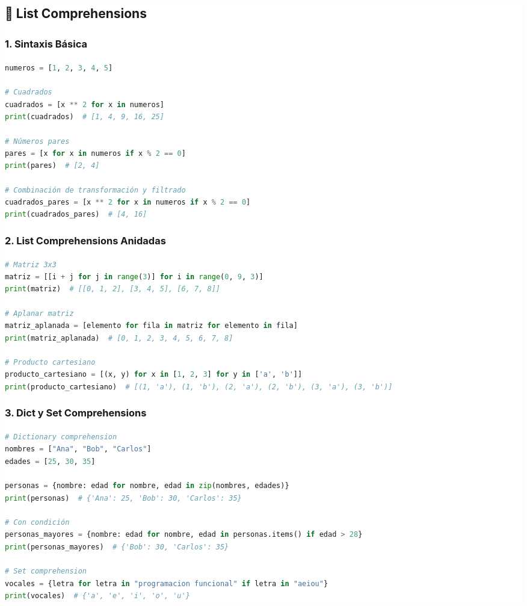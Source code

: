 ## 🎨 List Comprehensions

### **1. Sintaxis Básica**
```python
numeros = [1, 2, 3, 4, 5]

# Cuadrados
cuadrados = [x ** 2 for x in numeros]
print(cuadrados)  # [1, 4, 9, 16, 25]

# Números pares
pares = [x for x in numeros if x % 2 == 0]
print(pares)  # [2, 4]

# Combinación de transformación y filtrado
cuadrados_pares = [x ** 2 for x in numeros if x % 2 == 0]
print(cuadrados_pares)  # [4, 16]
```

### **2. List Comprehensions Anidadas**
```python
# Matriz 3x3
matriz = [[i + j for j in range(3)] for i in range(0, 9, 3)]
print(matriz)  # [[0, 1, 2], [3, 4, 5], [6, 7, 8]]

# Aplanar matriz
matriz_aplanada = [elemento for fila in matriz for elemento in fila]
print(matriz_aplanada)  # [0, 1, 2, 3, 4, 5, 6, 7, 8]

# Producto cartesiano
producto_cartesiano = [(x, y) for x in [1, 2, 3] for y in ['a', 'b']]
print(producto_cartesiano)  # [(1, 'a'), (1, 'b'), (2, 'a'), (2, 'b'), (3, 'a'), (3, 'b')]
```

### **3. Dict y Set Comprehensions**
```python
# Dictionary comprehension
nombres = ["Ana", "Bob", "Carlos"]
edades = [25, 30, 35]

personas = {nombre: edad for nombre, edad in zip(nombres, edades)}
print(personas)  # {'Ana': 25, 'Bob': 30, 'Carlos': 35}

# Con condición
personas_mayores = {nombre: edad for nombre, edad in personas.items() if edad > 28}
print(personas_mayores)  # {'Bob': 30, 'Carlos': 35}

# Set comprehension
vocales = {letra for letra in "programacion funcional" if letra in "aeiou"}
print(vocales)  # {'a', 'e', 'i', 'o', 'u'}
```
